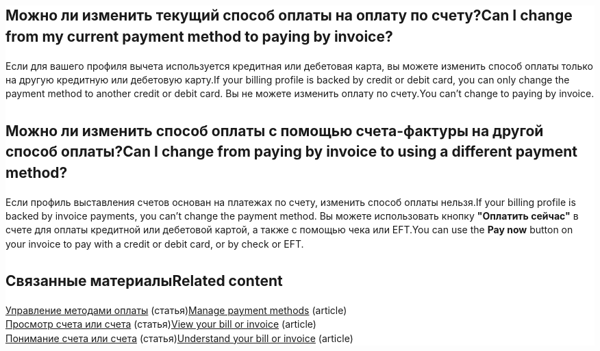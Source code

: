 ## <a name="can-i-change-from-my-current-payment-method-to-paying-by-invoice"></a><span data-ttu-id="02a3e-295">Можно ли изменить текущий способ оплаты на оплату по счету?</span><span class="sxs-lookup"><span data-stu-id="02a3e-295">Can I change from my current payment method to paying by invoice?</span></span>

<span data-ttu-id="02a3e-296">Если для вашего профиля вычета используется кредитная или дебетовая карта, вы можете изменить способ оплаты только на другую кредитную или дебетовую карту.</span><span class="sxs-lookup"><span data-stu-id="02a3e-296">If your billing profile is backed by credit or debit card, you can only change the payment method to another credit or debit card.</span></span> <span data-ttu-id="02a3e-297">Вы не можете изменить оплату по счету.</span><span class="sxs-lookup"><span data-stu-id="02a3e-297">You can’t change to paying by invoice.</span></span>

## <a name="can-i-change-from-paying-by-invoice-to-using-a-different-payment-method"></a><span data-ttu-id="02a3e-298">Можно ли изменить способ оплаты с помощью счета-фактуры на другой способ оплаты?</span><span class="sxs-lookup"><span data-stu-id="02a3e-298">Can I change from paying by invoice to using a different payment method?</span></span>

<span data-ttu-id="02a3e-299">Если профиль выставления счетов основан на платежах по счету, изменить способ оплаты нельзя.</span><span class="sxs-lookup"><span data-stu-id="02a3e-299">If your billing profile is backed by invoice payments, you can’t change the payment method.</span></span> <span data-ttu-id="02a3e-300">Вы можете использовать кнопку **"Оплатить сейчас"** в счете для оплаты кредитной или дебетовой картой, а также с помощью чека или EFT.</span><span class="sxs-lookup"><span data-stu-id="02a3e-300">You can use the **Pay now** button on your invoice to pay with a credit or debit card, or by check or EFT.</span></span>

## <a name="related-content"></a><span data-ttu-id="02a3e-301">Связанные материалы</span><span class="sxs-lookup"><span data-stu-id="02a3e-301">Related content</span></span>

<span data-ttu-id="02a3e-302">[Управление методами оплаты](manage-payment-methods.md) (статья)</span><span class="sxs-lookup"><span data-stu-id="02a3e-302">[Manage payment methods](manage-payment-methods.md) (article)</span></span>\
<span data-ttu-id="02a3e-303">[Просмотр счета или счета](view-your-bill-or-invoice.md) (статья)</span><span class="sxs-lookup"><span data-stu-id="02a3e-303">[View your bill or invoice](view-your-bill-or-invoice.md) (article)</span></span>\
<span data-ttu-id="02a3e-304">[Понимание счета или счета](understand-your-invoice.md) (статья)</span><span class="sxs-lookup"><span data-stu-id="02a3e-304">[Understand your bill or invoice](understand-your-invoice.md) (article)</span></span>